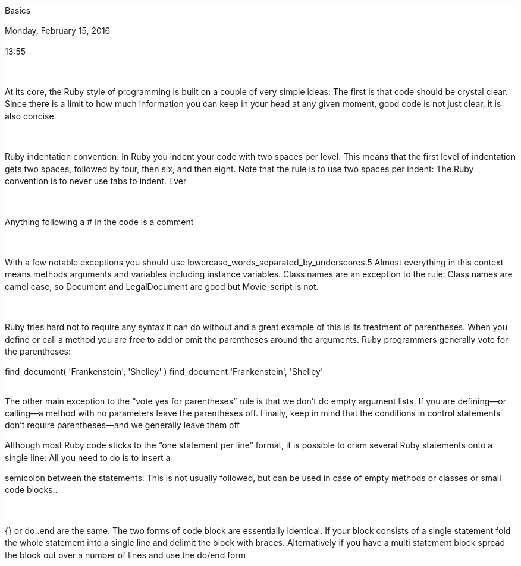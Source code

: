 Basics

Monday, February 15, 2016

13:55

 

At its core, the Ruby style of programming is built on a couple of very
simple ideas: The first is that code should be crystal clear. Since
there is a limit to how much information you can keep in your head at
any given moment, good code is not just clear, it is also concise.

 

Ruby indentation convention: In Ruby you indent your code with two
spaces per level. This means that the first level of indentation gets
two spaces, followed by four, then six, and then eight. Note that the
rule is to use two spaces per indent: The Ruby convention is to never
use tabs to indent. Ever

 

Anything following a \# in the code is a comment

 

With a few notable exceptions you should use
lowercase\_words\_separated\_by\_underscores.5 Almost everything in this
context means methods arguments and variables including instance
variables. Class names are an exception to the rule: Class names are
camel case, so Document and LegalDocument are good but Movie\_script is
not.

 

Ruby tries hard not to require any syntax it can do without and a great
example of this is its treatment of parentheses. When you define or call
a method you are free to add or omit the parentheses around the
arguments. Ruby programmers generally vote for the parentheses:

  find\_document( 'Frankenstein', 'Shelley' )   find\_document 'Frankenstein', 'Shelley'
  --------------------------------------------- ------------------------------------------

The other main exception to the “vote yes for parentheses” rule is that
we don’t do empty argument lists. If you are defining—or calling—a
method with no parameters leave the parentheses off. Finally, keep in
mind that the conditions in control statements don’t require
parentheses—and we generally leave them off

Although most Ruby code sticks to the “one statement per line” format,
it is possible to cram several Ruby statements onto a single line: All
you need to do is to insert a

semicolon between the statements. This is not usually followed, but can
be used in case of empty methods or classes or small code blocks..

 

{} or do..end are the same. The two forms of code block are essentially
identical. If your block consists of a single statement fold the whole
statement into a single line and delimit the block with braces.
Alternatively if you have a multi statement block spread the block out
over a number of lines and use the do/end form
